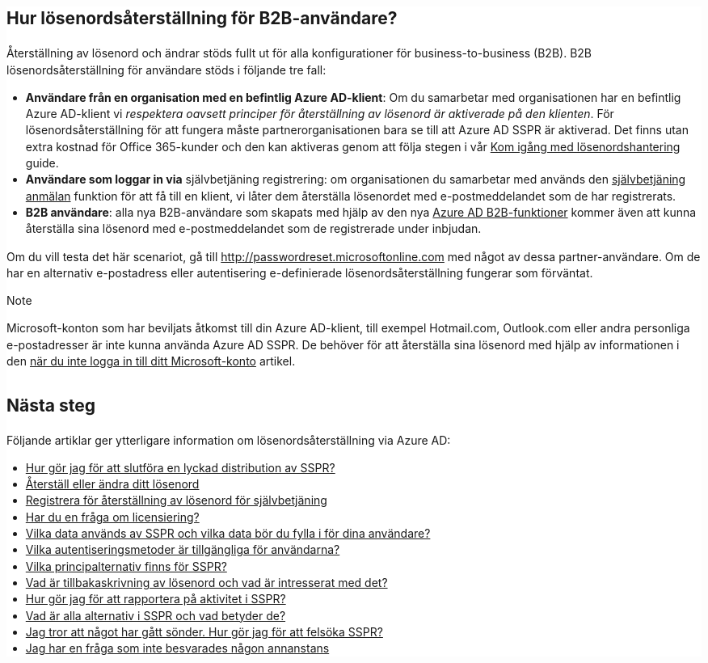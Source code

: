 ## <a name="how-does-password-reset-work-for-b2b-users"></a>Hur lösenordsåterställning för B2B-användare?
Återställning av lösenord och ändrar stöds fullt ut för alla konfigurationer för business-to-business (B2B). B2B lösenordsåterställning för användare stöds i följande tre fall:

   * **Användare från en organisation med en befintlig Azure AD-klient**: Om du samarbetar med organisationen har en befintlig Azure AD-klient vi *respektera oavsett principer för återställning av lösenord är aktiverade på den klienten*. För lösenordsåterställning för att fungera måste partnerorganisationen bara se till att Azure AD SSPR är aktiverad. Det finns utan extra kostnad för Office 365-kunder och den kan aktiveras genom att följa stegen i vår [Kom igång med lösenordshantering](https://azure.microsoft.com/documentation/articles/active-directory-passwords-getting-started/#enable-users-to-reset-or-change-their-aad-passwords) guide.
   * **Användare som loggar in via** självbetjäning registrering: om organisationen du samarbetar med används den [självbetjäning anmälan](../active-directory-self-service-signup.md) funktion för att få till en klient, vi låter dem återställa lösenordet med e-postmeddelandet som de har registrerats.
   * **B2B användare**: alla nya B2B-användare som skapats med hjälp av den nya [Azure AD B2B-funktioner](../active-directory-b2b-what-is-azure-ad-b2b.md) kommer även att kunna återställa sina lösenord med e-postmeddelandet som de registrerade under inbjudan.

Om du vill testa det här scenariot, gå till http://passwordreset.microsoftonline.com med något av dessa partner-användare. Om de har en alternativ e-postadress eller autentisering e-definierade lösenordsåterställning fungerar som förväntat.

> [!NOTE]
> Microsoft-konton som har beviljats åtkomst till din Azure AD-klient, till exempel Hotmail.com, Outlook.com eller andra personliga e-postadresser är inte kunna använda Azure AD SSPR. De behöver för att återställa sina lösenord med hjälp av informationen i den [när du inte logga in till ditt Microsoft-konto](https://support.microsoft.com/help/12429/microsoft-account-sign-in-cant) artikel.

## <a name="next-steps"></a>Nästa steg

Följande artiklar ger ytterligare information om lösenordsåterställning via Azure AD:

* [Hur gör jag för att slutföra en lyckad distribution av SSPR?](howto-sspr-deployment.md)
* [Återställ eller ändra ditt lösenord](../active-directory-passwords-update-your-own-password.md)
* [Registrera för återställning av lösenord för självbetjäning](../active-directory-passwords-reset-register.md)
* [Har du en fråga om licensiering?](concept-sspr-licensing.md)
* [Vilka data används av SSPR och vilka data bör du fylla i för dina användare?](howto-sspr-authenticationdata.md)
* [Vilka autentiseringsmetoder är tillgängliga för användarna?](concept-sspr-howitworks.md#authentication-methods)
* [Vilka principalternativ finns för SSPR?](concept-sspr-policy.md)
* [Vad är tillbakaskrivning av lösenord och vad är intresserat med det?](howto-sspr-writeback.md)
* [Hur gör jag för att rapportera på aktivitet i SSPR?](howto-sspr-reporting.md)
* [Vad är alla alternativ i SSPR och vad betyder de?](concept-sspr-howitworks.md)
* [Jag tror att något har gått sönder. Hur gör jag för att felsöka SSPR?](active-directory-passwords-troubleshoot.md)
* [Jag har en fråga som inte besvarades någon annanstans](active-directory-passwords-faq.md)

[Authentication]: ./media/concept-sspr-howitworks/sspr-authentication-methods.png "Azure AD-autentiseringsmetoder som är tillgängliga och kvantitet som krävs"
[Writeback]: ./media/concept-sspr-howitworks/troubleshoot-writeback-running.png "Lokal integrering lösenord tillbakaskrivning konfiguration och information om felsökning"
